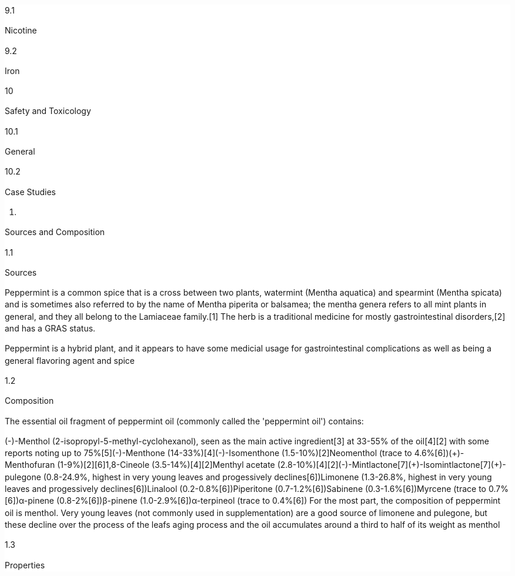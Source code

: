 9.1

Nicotine

9.2

Iron

10

Safety and Toxicology

10.1

General

10.2

Case Studies

1.

Sources and Composition

1.1

Sources

Peppermint is a common spice that is a cross between two plants, watermint (Mentha aquatica) and spearmint (Mentha spicata) and is sometimes also referred to by the name of Mentha piperita or balsamea; the mentha genera refers to all mint plants in general, and they all belong to the Lamiaceae family.\[1] The herb is a traditional medicine for mostly gastrointestinal disorders,\[2] and has a GRAS status.


Peppermint is a hybrid plant, and it appears to have some medicial usage for gastrointestinal complications as well as being a general flavoring agent and spice


1.2

Composition

The essential oil fragment of peppermint oil (commonly called the 'peppermint oil') contains:

(\-)\-Menthol (2\-isopropyl\-5\-methyl\-cyclohexanol), seen as the main active ingredient\[3] at 33\-55% of the oil\[4]\[2] with some reports noting up to 75%\[5](\-)\-Menthone (14\-33%)\[4](\-)\-Isomenthone (1\.5\-10%)\[2]Neomenthol (trace to 4\.6%\[6])(\+)\-Menthofuran (1\-9%)\[2]\[6]1,8\-Cineole (3\.5\-14%)\[4]\[2]Menthyl acetate (2\.8\-10%)\[4]\[2](\-)\-Mintlactone\[7](\+)\-Isomintlactone\[7](\+)\-pulegone (0\.8\-24\.9%, highest in very young leaves and progessively declines\[6])Limonene (1\.3\-26\.8%, highest in very young leaves and progessively declines\[6])Linalool (0\.2\-0\.8%\[6])Piperitone (0\.7\-1\.2%\[6])Sabinene (0\.3\-1\.6%\[6])Myrcene (trace to 0\.7%\[6])α\-pinene (0\.8\-2%\[6])β\-pinene (1\.0\-2\.9%\[6])α\-terpineol (trace to 0\.4%\[6])
For the most part, the composition of peppermint oil is menthol. Very young leaves (not commonly used in supplementation) are a good source of limonene and pulegone, but these decline over the process of the leafs aging process and the oil accumulates around a third to half of its weight as menthol


1.3

Properties
